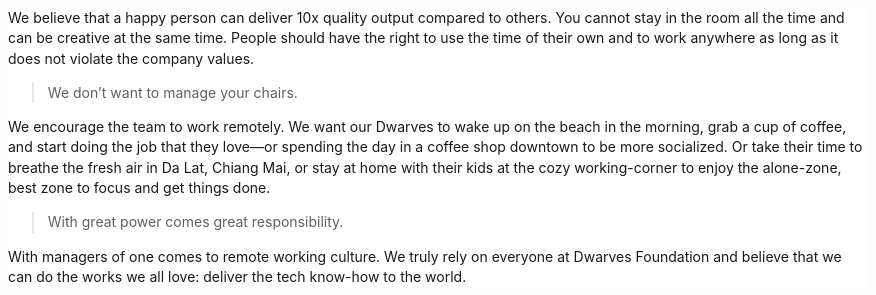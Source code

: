 We believe that a happy person can deliver 10x quality output compared to others. You cannot stay in the room all the time and can be creative at the same time. People should have the right to use the time of their own and to work anywhere as long as it does not violate the company values.

> We don’t want to manage your chairs.  

We encourage the team to work remotely. We want our Dwarves to wake up on the beach in the morning, grab a cup of coffee, and start doing the job that they love—or spending the day in a coffee shop downtown to be more socialized. Or take their time to breathe the fresh air in Da Lat, Chiang Mai, or stay at home with their kids at the cozy working-corner to enjoy the alone-zone, best zone to focus and get things done.

> With great power comes great responsibility. 

With managers of one comes to remote working culture. We truly rely on everyone at Dwarves Foundation and believe that we can do the works we all love: deliver the tech know-how to the world.
